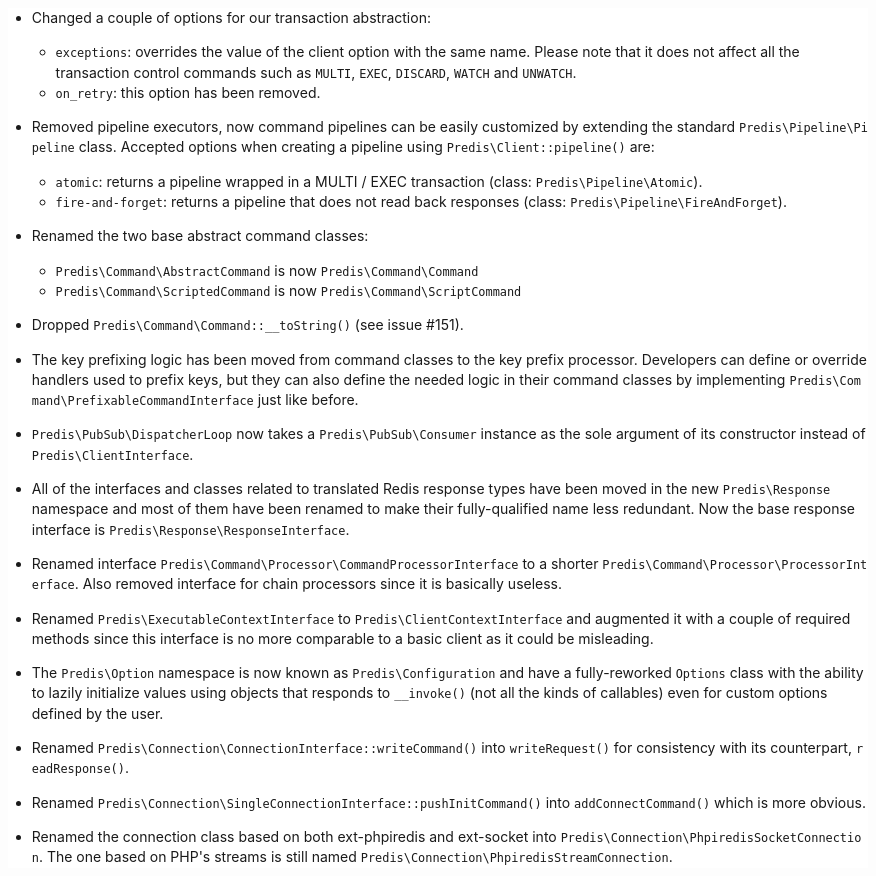- Changed a couple of options for our transaction abstraction:

    - `exceptions`: overrides the value of the client option with the same name.
      Please note that it does not affect all the transaction control commands
      such as `MULTI`, `EXEC`, `DISCARD`, `WATCH` and `UNWATCH`.
    - `on_retry`: this option has been removed.

- Removed pipeline executors, now command pipelines can be easily customized by
  extending the standard `Predis\Pipeline\Pipeline` class. Accepted options when
  creating a pipeline using `Predis\Client::pipeline()` are:

    - `atomic`: returns a pipeline wrapped in a MULTI / EXEC transaction
      (class: `Predis\Pipeline\Atomic`).
    - `fire-and-forget`: returns a pipeline that does not read back responses
      (class: `Predis\Pipeline\FireAndForget`).

- Renamed the two base abstract command classes:

    - `Predis\Command\AbstractCommand` is now `Predis\Command\Command`
    - `Predis\Command\ScriptedCommand` is now `Predis\Command\ScriptCommand`

- Dropped `Predis\Command\Command::__toString()` (see issue #151).

- The key prefixing logic has been moved from command classes to the key prefix
  processor. Developers can define or override handlers used to prefix keys, but
  they can also define the needed logic in their command classes by implementing
  `Predis\Command\PrefixableCommandInterface` just like before.

- `Predis\PubSub\DispatcherLoop` now takes a `Predis\PubSub\Consumer` instance
  as the sole argument of its constructor instead of `Predis\ClientInterface`.

- All of the interfaces and classes related to translated Redis response types
  have been moved in the new `Predis\Response` namespace and most of them have
  been renamed to make their fully-qualified name less redundant. Now the base
  response interface is `Predis\Response\ResponseInterface`.

- Renamed interface `Predis\Command\Processor\CommandProcessorInterface` to a
  shorter `Predis\Command\Processor\ProcessorInterface`. Also removed interface
  for chain processors since it is basically useless.

- Renamed `Predis\ExecutableContextInterface` to `Predis\ClientContextInterface`
  and augmented it with a couple of required methods since this interface is no
  more comparable to a basic client as it could be misleading.

- The `Predis\Option` namespace is now known as `Predis\Configuration` and have
  a fully-reworked `Options` class with the ability to lazily initialize values
  using objects that responds to `__invoke()` (not all the kinds of callables)
  even for custom options defined by the user.

- Renamed `Predis\Connection\ConnectionInterface::writeCommand()` into
  `writeRequest()` for consistency with its counterpart, `readResponse()`.

- Renamed `Predis\Connection\SingleConnectionInterface::pushInitCommand()` into
  `addConnectCommand()` which is more obvious.

- Renamed the connection class based on both ext-phpiredis and ext-socket into
  `Predis\Connection\PhpiredisSocketConnection`. The one based on PHP's streams
  is still named `Predis\Connection\PhpiredisStreamConnection`.
